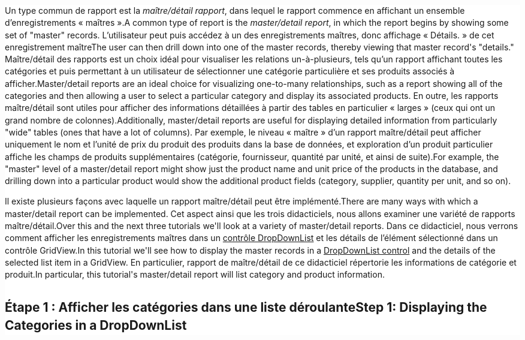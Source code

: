 <span data-ttu-id="fed0a-108">Un type commun de rapport est la *maître/détail rapport*, dans lequel le rapport commence en affichant un ensemble d’enregistrements « maîtres ».</span><span class="sxs-lookup"><span data-stu-id="fed0a-108">A common type of report is the *master/detail report*, in which the report begins by showing some set of "master" records.</span></span> <span data-ttu-id="fed0a-109">L’utilisateur peut puis accédez à un des enregistrements maîtres, donc affichage « Détails. » de cet enregistrement maître</span><span class="sxs-lookup"><span data-stu-id="fed0a-109">The user can then drill down into one of the master records, thereby viewing that master record's "details."</span></span> <span data-ttu-id="fed0a-110">Maître/détail des rapports est un choix idéal pour visualiser les relations un-à-plusieurs, tels qu’un rapport affichant toutes les catégories et puis permettant à un utilisateur de sélectionner une catégorie particulière et ses produits associés à afficher.</span><span class="sxs-lookup"><span data-stu-id="fed0a-110">Master/detail reports are an ideal choice for visualizing one-to-many relationships, such as a report showing all of the categories and then allowing a user to select a particular category and display its associated products.</span></span> <span data-ttu-id="fed0a-111">En outre, les rapports maître/détail sont utiles pour afficher des informations détaillées à partir des tables en particulier « larges » (ceux qui ont un grand nombre de colonnes).</span><span class="sxs-lookup"><span data-stu-id="fed0a-111">Additionally, master/detail reports are useful for displaying detailed information from particularly "wide" tables (ones that have a lot of columns).</span></span> <span data-ttu-id="fed0a-112">Par exemple, le niveau « maître » d’un rapport maître/détail peut afficher uniquement le nom et l’unité de prix du produit des produits dans la base de données, et exploration d’un produit particulier affiche les champs de produits supplémentaires (catégorie, fournisseur, quantité par unité, et ainsi de suite).</span><span class="sxs-lookup"><span data-stu-id="fed0a-112">For example, the "master" level of a master/detail report might show just the product name and unit price of the products in the database, and drilling down into a particular product would show the additional product fields (category, supplier, quantity per unit, and so on).</span></span>

<span data-ttu-id="fed0a-113">Il existe plusieurs façons avec laquelle un rapport maître/détail peut être implémenté.</span><span class="sxs-lookup"><span data-stu-id="fed0a-113">There are many ways with which a master/detail report can be implemented.</span></span> <span data-ttu-id="fed0a-114">Cet aspect ainsi que les trois didacticiels, nous allons examiner une variété de rapports maître/détail.</span><span class="sxs-lookup"><span data-stu-id="fed0a-114">Over this and the next three tutorials we'll look at a variety of master/detail reports.</span></span> <span data-ttu-id="fed0a-115">Dans ce didacticiel, nous verrons comment afficher les enregistrements maîtres dans un [contrôle DropDownList](https://msdn.microsoft.com/en-us/library/dtx91y0z.aspx) et les détails de l’élément sélectionné dans un contrôle GridView.</span><span class="sxs-lookup"><span data-stu-id="fed0a-115">In this tutorial we'll see how to display the master records in a [DropDownList control](https://msdn.microsoft.com/en-us/library/dtx91y0z.aspx) and the details of the selected list item in a GridView.</span></span> <span data-ttu-id="fed0a-116">En particulier, rapport de maître/détail de ce didacticiel répertorie les informations de catégorie et produit.</span><span class="sxs-lookup"><span data-stu-id="fed0a-116">In particular, this tutorial's master/detail report will list category and product information.</span></span>

## <a name="step-1-displaying-the-categories-in-a-dropdownlist"></a><span data-ttu-id="fed0a-117">Étape 1 : Afficher les catégories dans une liste déroulante</span><span class="sxs-lookup"><span data-stu-id="fed0a-117">Step 1: Displaying the Categories in a DropDownList</span></span>
